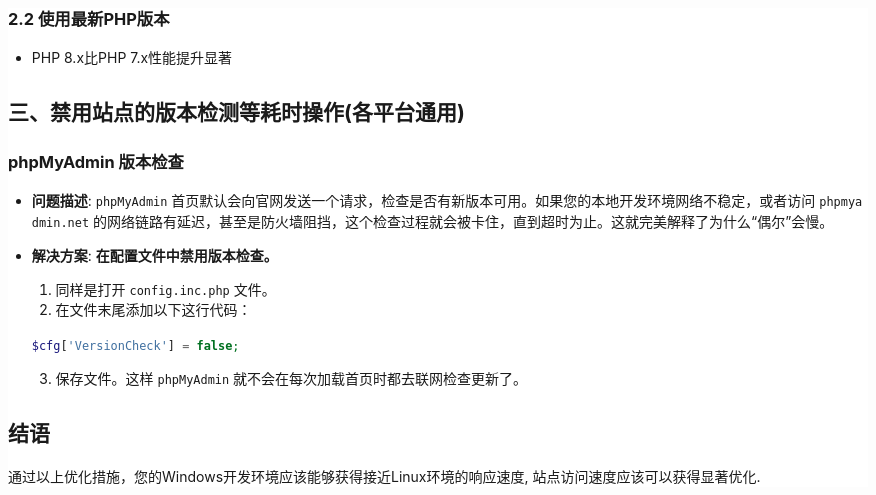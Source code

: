 ### 2.2 使用最新PHP版本

- PHP 8.x比PHP 7.x性能提升显著

## 三、禁用站点的版本检测等耗时操作(各平台通用)

### phpMyAdmin 版本检查

- **问题描述**: `phpMyAdmin` 首页默认会向官网发送一个请求，检查是否有新版本可用。如果您的本地开发环境网络不稳定，或者访问 `phpmyadmin.net` 的网络链路有延迟，甚至是防火墙阻挡，这个检查过程就会被卡住，直到超时为止。这就完美解释了为什么“偶尔”会慢。

- **解决方案**: **在配置文件中禁用版本检查。**

  1.  同样是打开 `config.inc.php` 文件。
  2.  在文件末尾添加以下这行代码：

    ```php
    $cfg['VersionCheck'] = false;
    ```
  
  3.  保存文件。这样 `phpMyAdmin` 就不会在每次加载首页时都去联网检查更新了。

## 结语

通过以上优化措施，您的Windows开发环境应该能够获得接近Linux环境的响应速度, 站点访问速度应该可以获得显著优化.
